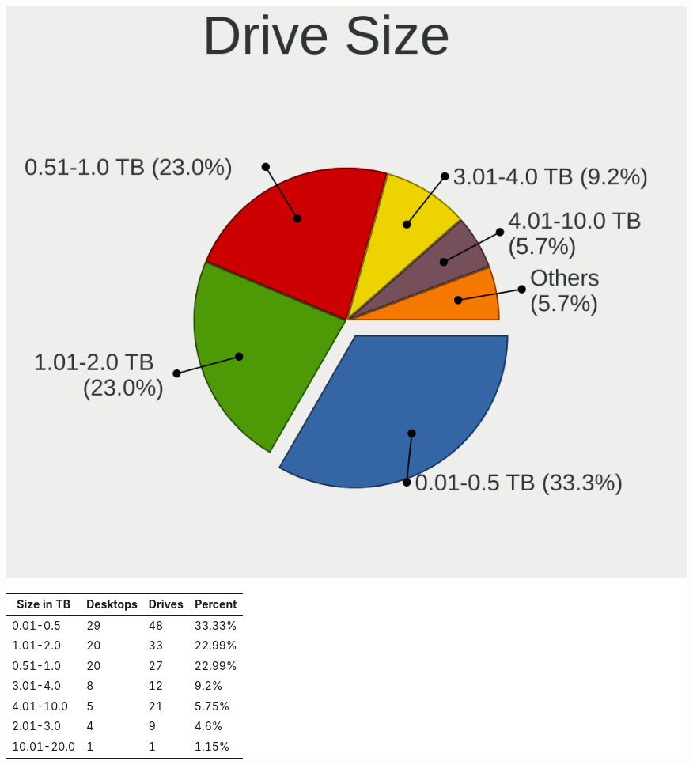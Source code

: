 ![Drive Size](./images/pie_chart/drive_size.svg)


| Size in TB | Desktops | Drives | Percent |
|------------|----------|--------|---------|
| 0.01-0.5   | 29       | 48     | 33.33%  |
| 1.01-2.0   | 20       | 33     | 22.99%  |
| 0.51-1.0   | 20       | 27     | 22.99%  |
| 3.01-4.0   | 8        | 12     | 9.2%    |
| 4.01-10.0  | 5        | 21     | 5.75%   |
| 2.01-3.0   | 4        | 9      | 4.6%    |
| 10.01-20.0 | 1        | 1      | 1.15%   |

